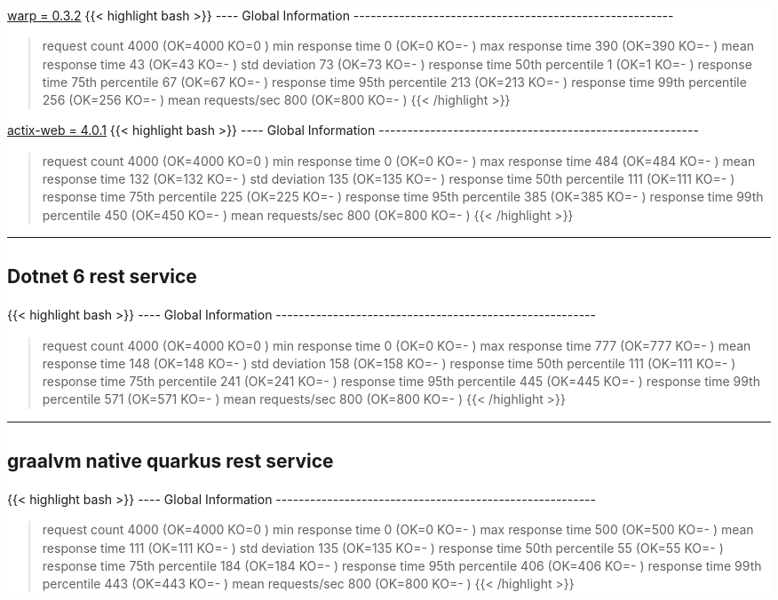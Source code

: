 
[warp = 0.3.2](http://docs.rs/warp)
{{< highlight bash >}}
---- Global Information --------------------------------------------------------
> request count                                       4000 (OK=4000   KO=0     )
> min response time                                      0 (OK=0      KO=-     )
> max response time                                    390 (OK=390    KO=-     )
> mean response time                                    43 (OK=43     KO=-     )
> std deviation                                         73 (OK=73     KO=-     )
> response time 50th percentile                          1 (OK=1      KO=-     )
> response time 75th percentile                         67 (OK=67     KO=-     )
> response time 95th percentile                        213 (OK=213    KO=-     )
> response time 99th percentile                        256 (OK=256    KO=-     )
> mean requests/sec                                    800 (OK=800    KO=-     )
{{< /highlight >}}

[actix-web = 4.0.1](http://docs.rs/actix-web)
{{< highlight bash >}}
---- Global Information --------------------------------------------------------
> request count                                       4000 (OK=4000   KO=0     )
> min response time                                      0 (OK=0      KO=-     )
> max response time                                    484 (OK=484    KO=-     )
> mean response time                                   132 (OK=132    KO=-     )
> std deviation                                        135 (OK=135    KO=-     )
> response time 50th percentile                        111 (OK=111    KO=-     )
> response time 75th percentile                        225 (OK=225    KO=-     )
> response time 95th percentile                        385 (OK=385    KO=-     )
> response time 99th percentile                        450 (OK=450    KO=-     )
> mean requests/sec                                    800 (OK=800    KO=-     )
{{< /highlight >}}

***  
## Dotnet 6 rest service 
{{< highlight bash >}}
---- Global Information --------------------------------------------------------
> request count                                       4000 (OK=4000   KO=0     )
> min response time                                      0 (OK=0      KO=-     )
> max response time                                    777 (OK=777    KO=-     )
> mean response time                                   148 (OK=148    KO=-     )
> std deviation                                        158 (OK=158    KO=-     )
> response time 50th percentile                        111 (OK=111    KO=-     )
> response time 75th percentile                        241 (OK=241    KO=-     )
> response time 95th percentile                        445 (OK=445    KO=-     )
> response time 99th percentile                        571 (OK=571    KO=-     )
> mean requests/sec                                    800 (OK=800    KO=-     )
{{< /highlight >}}


***  
## graalvm native quarkus rest service 
{{< highlight bash >}}
---- Global Information --------------------------------------------------------
> request count                                       4000 (OK=4000   KO=0     )
> min response time                                      0 (OK=0      KO=-     )
> max response time                                    500 (OK=500    KO=-     )
> mean response time                                   111 (OK=111    KO=-     )
> std deviation                                        135 (OK=135    KO=-     )
> response time 50th percentile                         55 (OK=55     KO=-     )
> response time 75th percentile                        184 (OK=184    KO=-     )
> response time 95th percentile                        406 (OK=406    KO=-     )
> response time 99th percentile                        443 (OK=443    KO=-     )
> mean requests/sec                                    800 (OK=800    KO=-     )
{{< /highlight >}}
